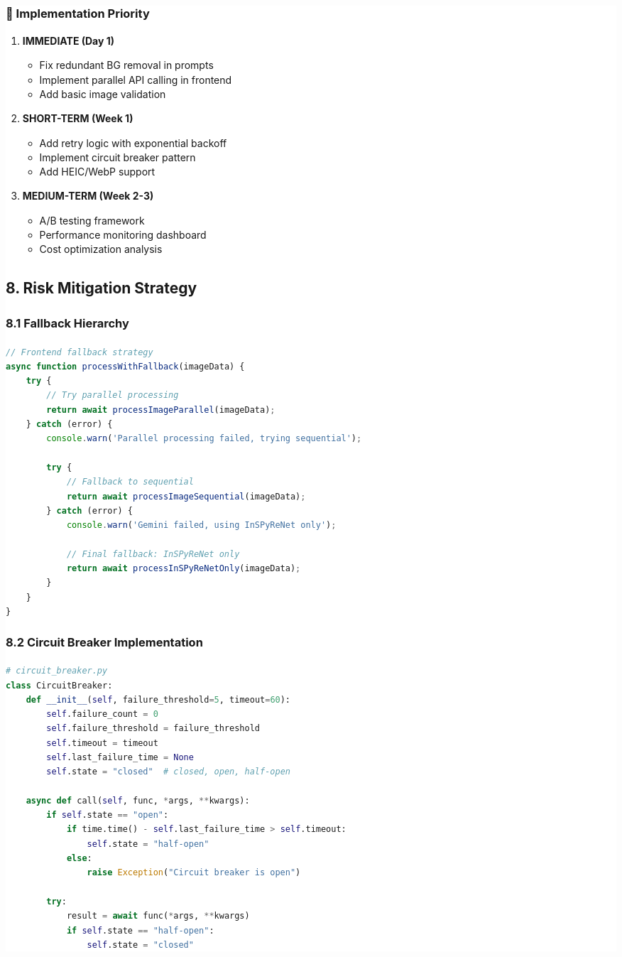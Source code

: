 ### 📝 Implementation Priority

1. **IMMEDIATE (Day 1)**
   - Fix redundant BG removal in prompts
   - Implement parallel API calling in frontend
   - Add basic image validation

2. **SHORT-TERM (Week 1)**
   - Add retry logic with exponential backoff
   - Implement circuit breaker pattern
   - Add HEIC/WebP support

3. **MEDIUM-TERM (Week 2-3)**
   - A/B testing framework
   - Performance monitoring dashboard
   - Cost optimization analysis

## 8. Risk Mitigation Strategy

### 8.1 Fallback Hierarchy
```javascript
// Frontend fallback strategy
async function processWithFallback(imageData) {
    try {
        // Try parallel processing
        return await processImageParallel(imageData);
    } catch (error) {
        console.warn('Parallel processing failed, trying sequential');

        try {
            // Fallback to sequential
            return await processImageSequential(imageData);
        } catch (error) {
            console.warn('Gemini failed, using InSPyReNet only');

            // Final fallback: InSPyReNet only
            return await processInSPyReNetOnly(imageData);
        }
    }
}
```

### 8.2 Circuit Breaker Implementation
```python
# circuit_breaker.py
class CircuitBreaker:
    def __init__(self, failure_threshold=5, timeout=60):
        self.failure_count = 0
        self.failure_threshold = failure_threshold
        self.timeout = timeout
        self.last_failure_time = None
        self.state = "closed"  # closed, open, half-open

    async def call(self, func, *args, **kwargs):
        if self.state == "open":
            if time.time() - self.last_failure_time > self.timeout:
                self.state = "half-open"
            else:
                raise Exception("Circuit breaker is open")

        try:
            result = await func(*args, **kwargs)
            if self.state == "half-open":
                self.state = "closed"
```